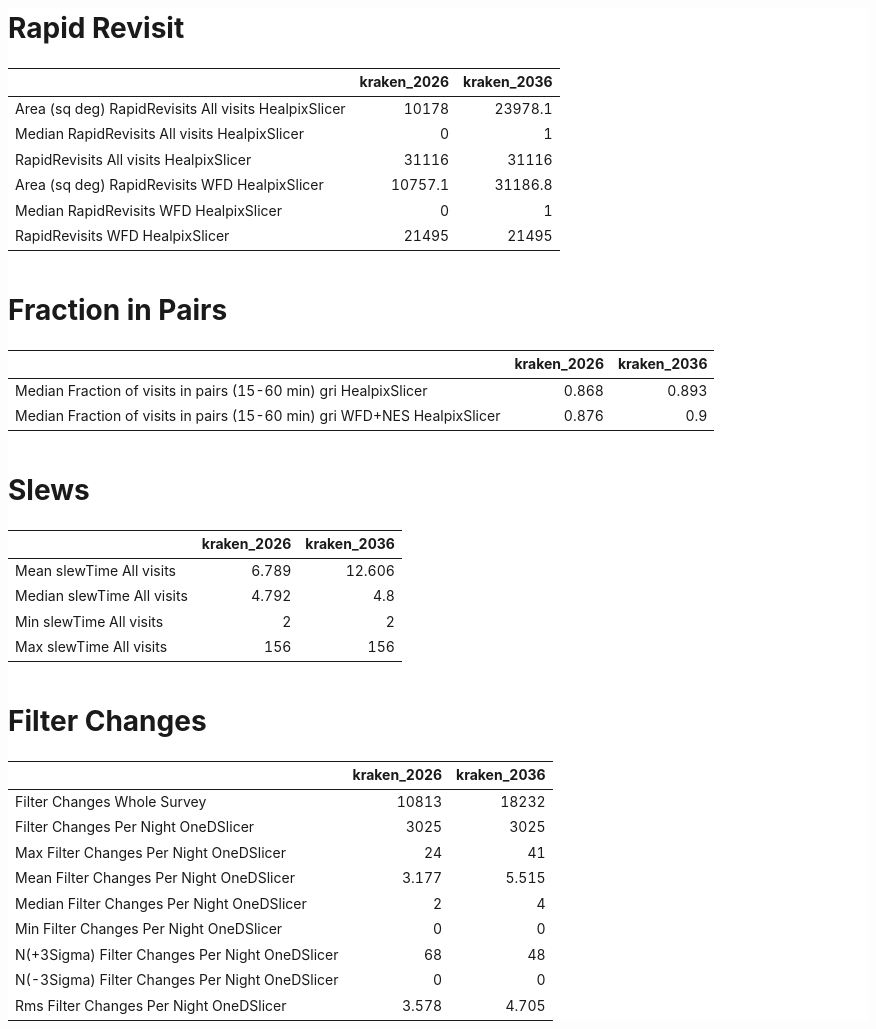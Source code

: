 # Rapid Revisit
|                                                      |   kraken_2026 |   kraken_2036 |
|:-----------------------------------------------------|--------------:|--------------:|
| Area (sq deg) RapidRevisits All visits HealpixSlicer |       10178   |       23978.1 |
| Median RapidRevisits All visits HealpixSlicer        |           0   |           1   |
| RapidRevisits All visits HealpixSlicer               |       31116   |       31116   |
| Area (sq deg) RapidRevisits WFD HealpixSlicer        |       10757.1 |       31186.8 |
| Median RapidRevisits WFD HealpixSlicer               |           0   |           1   |
| RapidRevisits WFD HealpixSlicer                      |       21495   |       21495   |

# Fraction in Pairs
|                                                                          |   kraken_2026 |   kraken_2036 |
|:-------------------------------------------------------------------------|--------------:|--------------:|
| Median Fraction of visits in pairs (15-60 min) gri HealpixSlicer         |         0.868 |         0.893 |
| Median Fraction of visits in pairs (15-60 min) gri WFD+NES HealpixSlicer |         0.876 |         0.9   |

# Slews
|                            |   kraken_2026 |   kraken_2036 |
|:---------------------------|--------------:|--------------:|
| Mean slewTime All visits   |         6.789 |        12.606 |
| Median slewTime All visits |         4.792 |         4.8   |
| Min slewTime All visits    |         2     |         2     |
| Max slewTime All visits    |       156     |       156     |

# Filter Changes
|                                                |   kraken_2026 |   kraken_2036 |
|:-----------------------------------------------|--------------:|--------------:|
| Filter Changes Whole Survey                    |     10813     |     18232     |
| Filter Changes Per Night OneDSlicer            |      3025     |      3025     |
| Max Filter Changes Per Night OneDSlicer        |        24     |        41     |
| Mean Filter Changes Per Night OneDSlicer       |         3.177 |         5.515 |
| Median Filter Changes Per Night OneDSlicer     |         2     |         4     |
| Min Filter Changes Per Night OneDSlicer        |         0     |         0     |
| N(+3Sigma) Filter Changes Per Night OneDSlicer |        68     |        48     |
| N(-3Sigma) Filter Changes Per Night OneDSlicer |         0     |         0     |
| Rms Filter Changes Per Night OneDSlicer        |         3.578 |         4.705 |
